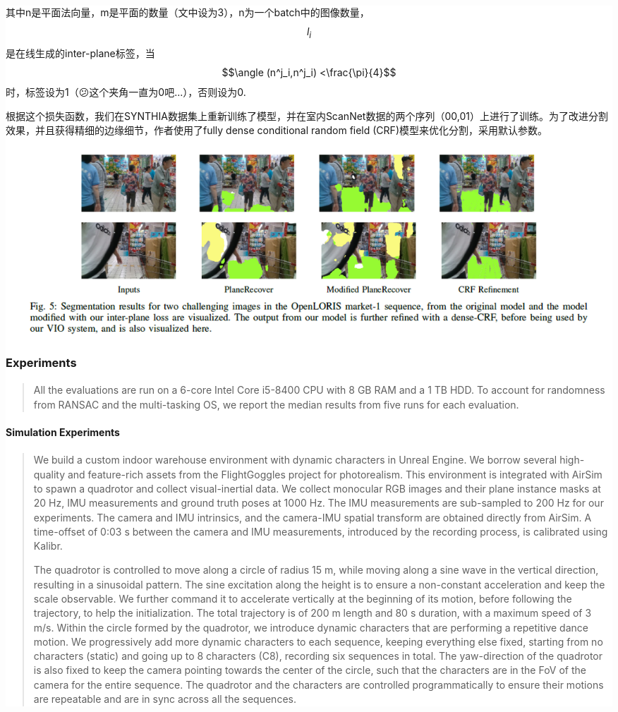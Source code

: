 其中n是平面法向量，m是平面的数量（文中设为3），n为一个batch中的图像数量，$$l_i$$是在线生成的inter-plane标签，当$$\angle (n^j_i,n^j_i)  <\frac{\pi}{4}$$时，标签设为1（:confused:这个夹角一直为0吧...），否则设为0.

根据这个损失函数，我们在SYNTHIA数据集上重新训练了模型，并在室内ScanNet数据的两个序列（00,01）上进行了训练。为了改进分割效果，并且获得精细的边缘细节，作者使用了fully dense conditional random field (CRF)模型来优化分割，采用默认参数。

![](<../../.gitbook/assets/image (337).png>)

### Experiments

> All the evaluations are run on a 6-core Intel Core i5-8400 CPU with 8 GB RAM and a 1 TB HDD. To account for randomness from RANSAC and the multi-tasking OS, we report the median results from five runs for each evaluation.

#### Simulation Experiments

> We build a custom indoor warehouse environment with dynamic characters in Unreal Engine. We borrow several high-quality and feature-rich assets from the FlightGoggles project for photorealism. This environment is integrated with AirSim to spawn a quadrotor and collect visual-inertial data. We collect monocular RGB images and their plane instance masks at 20 Hz, IMU measurements and ground truth poses at 1000 Hz. The IMU measurements are sub-sampled to 200 Hz for our experiments. The camera and IMU intrinsics, and the camera-IMU spatial transform are obtained directly from AirSim. A time-offset of 0:03 s between the camera and IMU measurements, introduced by the recording process, is calibrated using Kalibr.
>
> The quadrotor is controlled to move along a circle of radius 15 m, while moving along a sine wave in the vertical direction, resulting in a sinusoidal pattern. The sine excitation along the height is to ensure a non-constant acceleration and keep the scale observable. We further command it to accelerate vertically at the beginning of its motion, before following the trajectory, to help the initialization. The total trajectory is of 200 m length and 80 s duration, with a maximum speed of 3 m/s. Within the circle formed by the quadrotor, we introduce dynamic characters that are performing a repetitive dance motion. We progressively add more dynamic characters to each sequence, keeping everything else fixed, starting from no characters (static) and going up to 8 characters (C8), recording six sequences in total. The yaw-direction of the quadrotor is also fixed to keep the camera pointing towards the center of the circle, such that the characters are in the FoV of the camera for the entire sequence. The quadrotor and the characters are controlled programmatically to ensure their motions are repeatable and are in sync across all the sequences.
